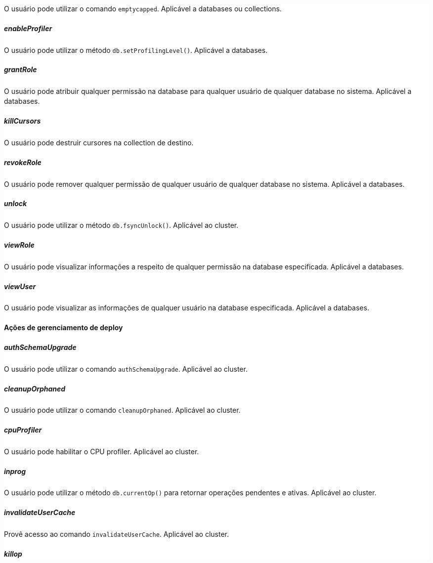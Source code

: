 O usuário pode utilizar o comando `emptycapped`. Aplicável a databases ou collections.

##### enableProfiler

O usuário pode utilizar o método `db.setProfilingLevel()`. Aplicável a databases.

##### grantRole

O usuário pode atribuir qualquer permissão na database para qualquer usuário de qualquer database no sistema. Aplicável a databases.

##### killCursors

O usuário pode destruir cursores na collection de destino.

##### revokeRole

O usuário pode remover qualquer permissão de qualquer usuário de qualquer database no sistema. Aplicável a databases.

##### unlock

O usuário pode utilizar o método `db.fsyncUnlock()`. Aplicável ao cluster.

##### viewRole

O usuário pode visualizar informações a respeito de qualquer permissão na database especificada. Aplicável a databases.

##### viewUser

O usuário pode visualizar as informações de qualquer usuário na database especificada. Aplicável a databases.


#### Ações de gerenciamento de deploy

##### authSchemaUpgrade

O usuário pode utilizar o comando `authSchemaUpgrade`. Aplicável ao cluster.

##### cleanupOrphaned

O usuário pode utilizar o comando `cleanupOrphaned`. Aplicável ao cluster.

##### cpuProfiler

O usuário pode habilitar o CPU profiler. Aplicável ao cluster.

##### inprog

O usuário pode utilizar o método `db.currentOp()` para retornar operações pendentes e ativas. Aplicável ao cluster.

##### invalidateUserCache

Provê acesso ao comando `invalidateUserCache`. Aplicável ao cluster.

##### killop
